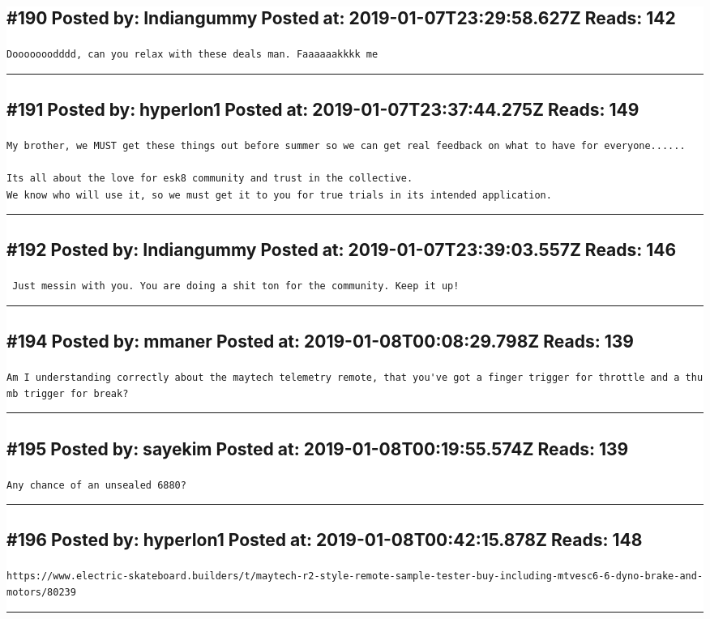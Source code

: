 ## \#190 Posted by: Indiangummy Posted at: 2019-01-07T23:29:58.627Z Reads: 142

```
Dooooooodddd, can you relax with these deals man. Faaaaaakkkk me
```

---
## \#191 Posted by: hyperIon1 Posted at: 2019-01-07T23:37:44.275Z Reads: 149

```
My brother, we MUST get these things out before summer so we can get real feedback on what to have for everyone......

Its all about the love for esk8 community and trust in the collective.
We know who will use it, so we must get it to you for true trials in its intended application.
```

---
## \#192 Posted by: Indiangummy Posted at: 2019-01-07T23:39:03.557Z Reads: 146

```
 Just messin with you. You are doing a shit ton for the community. Keep it up!
```

---
## \#194 Posted by: mmaner Posted at: 2019-01-08T00:08:29.798Z Reads: 139

```
Am I understanding correctly about the maytech telemetry remote, that you've got a finger trigger for throttle and a thumb trigger for break?
```

---
## \#195 Posted by: sayekim Posted at: 2019-01-08T00:19:55.574Z Reads: 139

```
Any chance of an unsealed 6880?
```

---
## \#196 Posted by: hyperIon1 Posted at: 2019-01-08T00:42:15.878Z Reads: 148

```
https://www.electric-skateboard.builders/t/maytech-r2-style-remote-sample-tester-buy-including-mtvesc6-6-dyno-brake-and-motors/80239
```

---